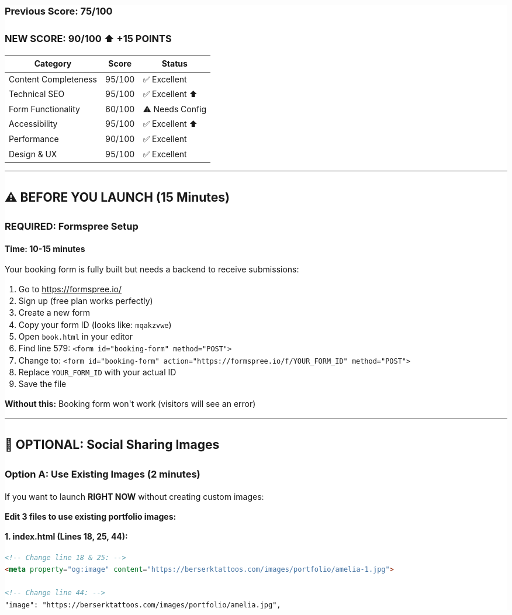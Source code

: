 ### Previous Score: 75/100
### **NEW SCORE: 90/100** ⬆️ **+15 POINTS**

| Category | Score | Status |
|----------|-------|--------|
| Content Completeness | 95/100 | ✅ Excellent |
| Technical SEO | 95/100 | ✅ Excellent ⬆️ |
| Form Functionality | 60/100 | ⚠️ Needs Config |
| Accessibility | 95/100 | ✅ Excellent ⬆️ |
| Performance | 90/100 | ✅ Excellent |
| Design & UX | 95/100 | ✅ Excellent |

---

## ⚠️ BEFORE YOU LAUNCH (15 Minutes)

### REQUIRED: Formspree Setup
**Time: 10-15 minutes**

Your booking form is fully built but needs a backend to receive submissions:

1. Go to https://formspree.io/
2. Sign up (free plan works perfectly)
3. Create a new form
4. Copy your form ID (looks like: `mqakzvwe`)
5. Open `book.html` in your editor
6. Find line 579: `<form id="booking-form" method="POST">`
7. Change to: `<form id="booking-form" action="https://formspree.io/f/YOUR_FORM_ID" method="POST">`
8. Replace `YOUR_FORM_ID` with your actual ID
9. Save the file

**Without this:** Booking form won't work (visitors will see an error)

---

## 📸 OPTIONAL: Social Sharing Images

### Option A: Use Existing Images (2 minutes)
If you want to launch **RIGHT NOW** without creating custom images:

**Edit 3 files to use existing portfolio images:**

**1. index.html (Lines 18, 25, 44):**
```html
<!-- Change line 18 & 25: -->
<meta property="og:image" content="https://berserktattoos.com/images/portfolio/amelia-1.jpg">

<!-- Change line 44: -->
"image": "https://berserktattoos.com/images/portfolio/amelia.jpg",
```
